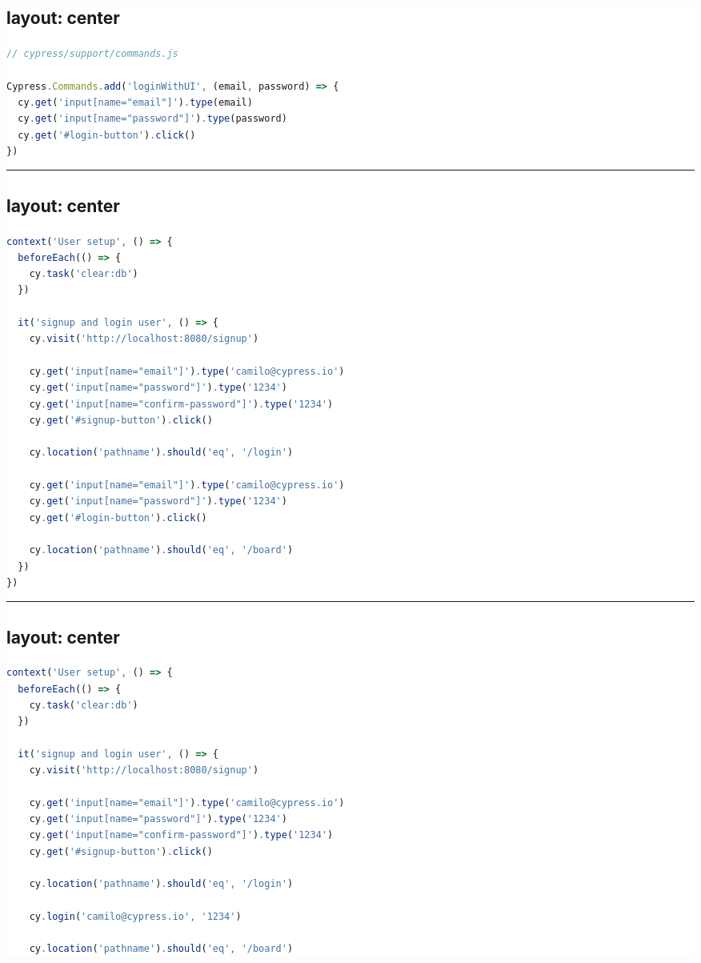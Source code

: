 layout: center
---

```js {3-11}
// cypress/support/commands.js

Cypress.Commands.add('loginWithUI', (email, password) => {
  cy.get('input[name="email"]').type(email)
  cy.get('input[name="password"]').type(password)
  cy.get('#login-button').click()
})

```

---
layout: center
---

```js {all|16-18}
context('User setup', () => {
  beforeEach(() => {
    cy.task('clear:db')
  })

  it('signup and login user', () => {
    cy.visit('http://localhost:8080/signup')

    cy.get('input[name="email"]').type('camilo@cypress.io')
    cy.get('input[name="password"]').type('1234')
    cy.get('input[name="confirm-password"]').type('1234')
    cy.get('#signup-button').click()

    cy.location('pathname').should('eq', '/login')

    cy.get('input[name="email"]').type('camilo@cypress.io')
    cy.get('input[name="password"]').type('1234')
    cy.get('#login-button').click()

    cy.location('pathname').should('eq', '/board')
  })
})
```

---
layout: center
---

```js {16}
context('User setup', () => {
  beforeEach(() => {
    cy.task('clear:db')
  })

  it('signup and login user', () => {
    cy.visit('http://localhost:8080/signup')

    cy.get('input[name="email"]').type('camilo@cypress.io')
    cy.get('input[name="password"]').type('1234')
    cy.get('input[name="confirm-password"]').type('1234')
    cy.get('#signup-button').click()

    cy.location('pathname').should('eq', '/login')

    cy.login('camilo@cypress.io', '1234')

    cy.location('pathname').should('eq', '/board')
```